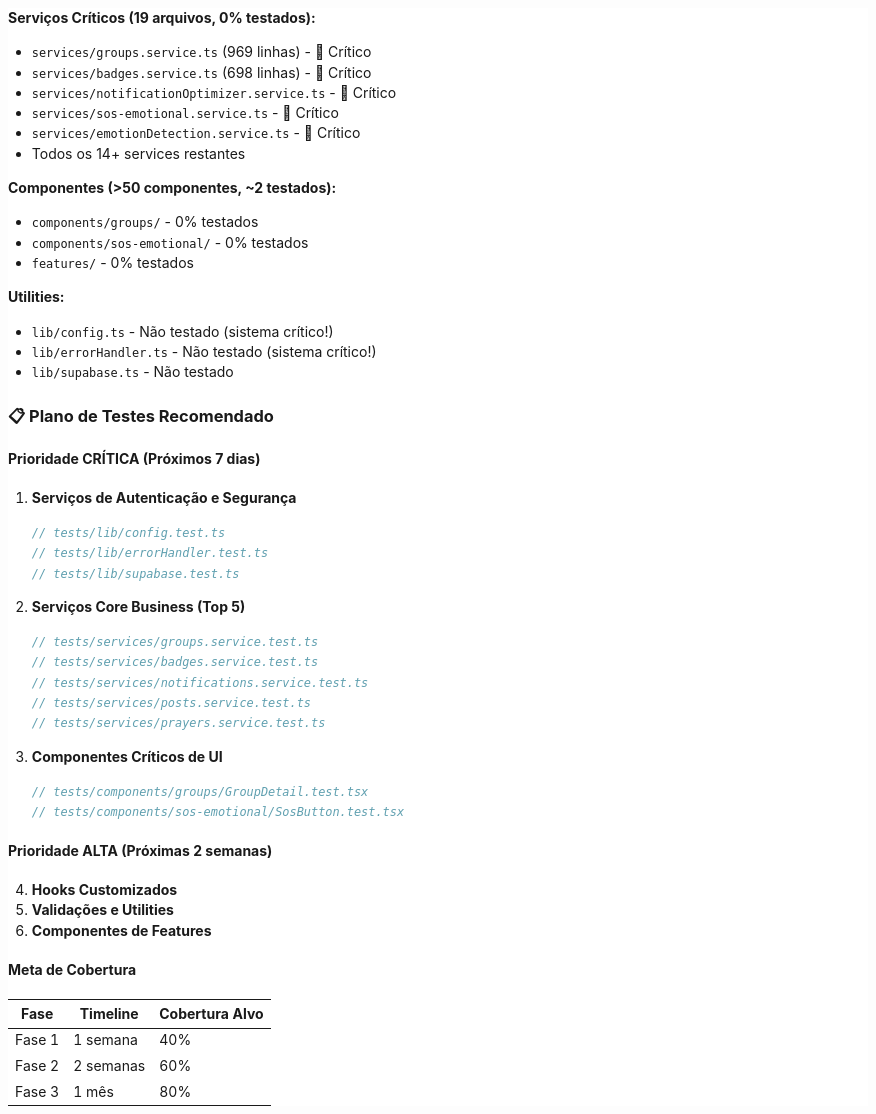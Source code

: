 **Serviços Críticos (19 arquivos, 0% testados):**
- `services/groups.service.ts` (969 linhas) - 🔴 Crítico
- `services/badges.service.ts` (698 linhas) - 🔴 Crítico
- `services/notificationOptimizer.service.ts` - 🔴 Crítico
- `services/sos-emotional.service.ts` - 🔴 Crítico
- `services/emotionDetection.service.ts` - 🔴 Crítico
- Todos os 14+ services restantes

**Componentes (>50 componentes, ~2 testados):**
- `components/groups/` - 0% testados
- `components/sos-emotional/` - 0% testados
- `features/` - 0% testados

**Utilities:**
- `lib/config.ts` - Não testado (sistema crítico!)
- `lib/errorHandler.ts` - Não testado (sistema crítico!)
- `lib/supabase.ts` - Não testado

### 📋 Plano de Testes Recomendado

#### Prioridade CRÍTICA (Próximos 7 dias)

1. **Serviços de Autenticação e Segurança**
   ```typescript
   // tests/lib/config.test.ts
   // tests/lib/errorHandler.test.ts
   // tests/lib/supabase.test.ts
   ```

2. **Serviços Core Business (Top 5)**
   ```typescript
   // tests/services/groups.service.test.ts
   // tests/services/badges.service.test.ts
   // tests/services/notifications.service.test.ts
   // tests/services/posts.service.test.ts
   // tests/services/prayers.service.test.ts
   ```

3. **Componentes Críticos de UI**
   ```typescript
   // tests/components/groups/GroupDetail.test.tsx
   // tests/components/sos-emotional/SosButton.test.tsx
   ```

#### Prioridade ALTA (Próximas 2 semanas)

4. **Hooks Customizados**
5. **Validações e Utilities**
6. **Componentes de Features**

#### Meta de Cobertura

| Fase | Timeline | Cobertura Alvo |
|------|----------|----------------|
| Fase 1 | 1 semana | 40% |
| Fase 2 | 2 semanas | 60% |
| Fase 3 | 1 mês | 80% |
